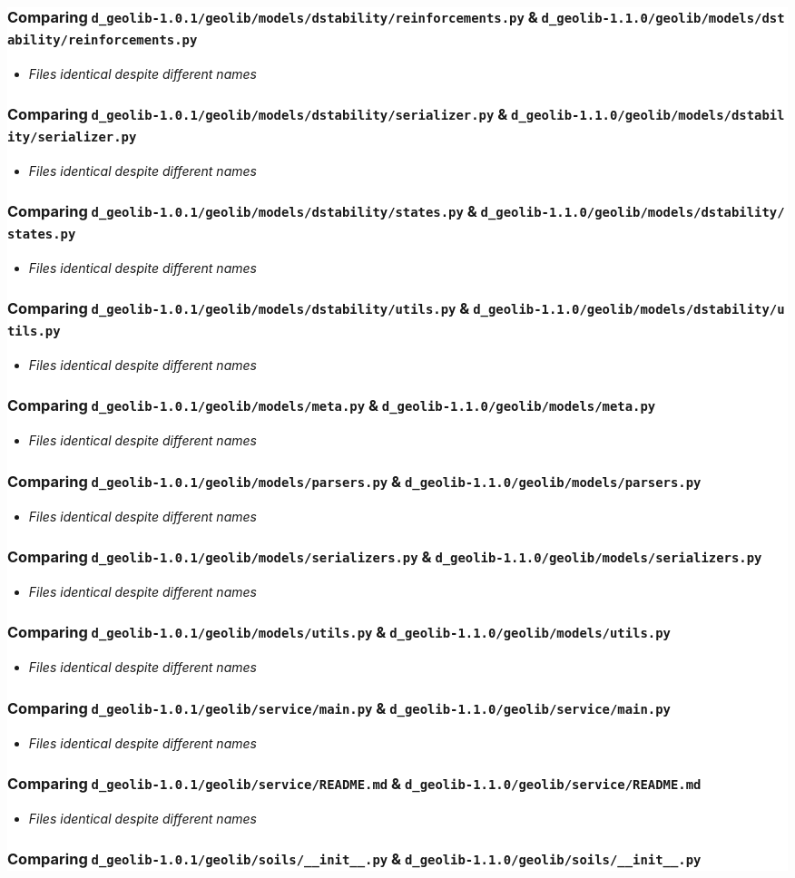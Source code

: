 ### Comparing `d_geolib-1.0.1/geolib/models/dstability/reinforcements.py` & `d_geolib-1.1.0/geolib/models/dstability/reinforcements.py`

 * *Files identical despite different names*

### Comparing `d_geolib-1.0.1/geolib/models/dstability/serializer.py` & `d_geolib-1.1.0/geolib/models/dstability/serializer.py`

 * *Files identical despite different names*

### Comparing `d_geolib-1.0.1/geolib/models/dstability/states.py` & `d_geolib-1.1.0/geolib/models/dstability/states.py`

 * *Files identical despite different names*

### Comparing `d_geolib-1.0.1/geolib/models/dstability/utils.py` & `d_geolib-1.1.0/geolib/models/dstability/utils.py`

 * *Files identical despite different names*

### Comparing `d_geolib-1.0.1/geolib/models/meta.py` & `d_geolib-1.1.0/geolib/models/meta.py`

 * *Files identical despite different names*

### Comparing `d_geolib-1.0.1/geolib/models/parsers.py` & `d_geolib-1.1.0/geolib/models/parsers.py`

 * *Files identical despite different names*

### Comparing `d_geolib-1.0.1/geolib/models/serializers.py` & `d_geolib-1.1.0/geolib/models/serializers.py`

 * *Files identical despite different names*

### Comparing `d_geolib-1.0.1/geolib/models/utils.py` & `d_geolib-1.1.0/geolib/models/utils.py`

 * *Files identical despite different names*

### Comparing `d_geolib-1.0.1/geolib/service/main.py` & `d_geolib-1.1.0/geolib/service/main.py`

 * *Files identical despite different names*

### Comparing `d_geolib-1.0.1/geolib/service/README.md` & `d_geolib-1.1.0/geolib/service/README.md`

 * *Files identical despite different names*

### Comparing `d_geolib-1.0.1/geolib/soils/__init__.py` & `d_geolib-1.1.0/geolib/soils/__init__.py`
